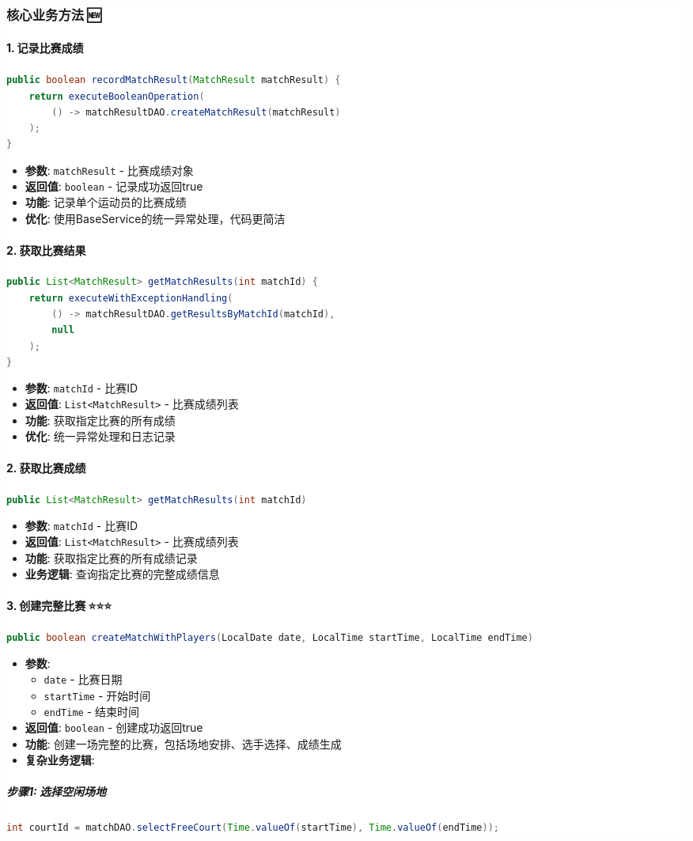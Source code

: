 ### 核心业务方法 🆕

#### 1. 记录比赛成绩
```java
public boolean recordMatchResult(MatchResult matchResult) {
    return executeBooleanOperation(
        () -> matchResultDAO.createMatchResult(matchResult)
    );
}
```
- **参数**: `matchResult` - 比赛成绩对象
- **返回值**: `boolean` - 记录成功返回true
- **功能**: 记录单个运动员的比赛成绩
- **优化**: 使用BaseService的统一异常处理，代码更简洁

#### 2. 获取比赛结果
```java
public List<MatchResult> getMatchResults(int matchId) {
    return executeWithExceptionHandling(
        () -> matchResultDAO.getResultsByMatchId(matchId),
        null
    );
}
```
- **参数**: `matchId` - 比赛ID
- **返回值**: `List<MatchResult>` - 比赛成绩列表
- **功能**: 获取指定比赛的所有成绩
- **优化**: 统一异常处理和日志记录

#### 2. 获取比赛成绩
```java
public List<MatchResult> getMatchResults(int matchId)
```
- **参数**: `matchId` - 比赛ID
- **返回值**: `List<MatchResult>` - 比赛成绩列表
- **功能**: 获取指定比赛的所有成绩记录
- **业务逻辑**: 查询指定比赛的完整成绩信息

#### 3. 创建完整比赛 ⭐⭐⭐
```java
public boolean createMatchWithPlayers(LocalDate date, LocalTime startTime, LocalTime endTime)
```
- **参数**:
  - `date` - 比赛日期
  - `startTime` - 开始时间
  - `endTime` - 结束时间
- **返回值**: `boolean` - 创建成功返回true
- **功能**: 创建一场完整的比赛，包括场地安排、选手选择、成绩生成
- **复杂业务逻辑**:

##### 步骤1: 选择空闲场地
```java
int courtId = matchDAO.selectFreeCourt(Time.valueOf(startTime), Time.valueOf(endTime));
```
